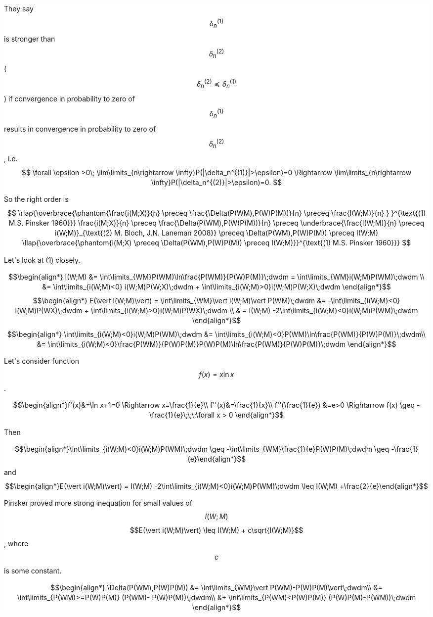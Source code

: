 They say $$\delta_{n}^{(1)}$$ is stronger than $$\delta_{n}^{(2)}$$  ($$\delta_n^{(2)}\preceq \delta_n^{(1)}$$) if convergence in probability to zero of $$\delta_{n}^{(1)}$$ results in convergence in probability to zero of $$\delta_{n}^{(2)}$$, i.e.
$$
\forall \epsilon >0\; \lim\limits_{n\rightarrow \infty}P(|\delta_n^{(1)}|>\epsilon)=0 \Rightarrow \lim\limits_{n\rightarrow \infty}P(|\delta_n^{(2)}|>\epsilon)=0.
$$

So the right order is
$$
\rlap{\overbrace{\phantom{\frac{i(M;X)}{n} \preceq \frac{\Delta(P(WM),P(W)P(M))}{n} \preceq \frac{I(W;M)}{n} } }^{\text{(1) M.S. Pinsker 1960}}}
\frac{i(M;X)}{n} \preceq \frac{\Delta(P(WM),P(W)P(M))}{n} 
     \preceq \underbrace{\frac{I(W;M)}{n} \preceq i(W;M)}_{\text{(2) M. Bloch, J.N. Laneman 2008}} 
\preceq \Delta(P(WM),P(W)P(M)) \preceq I(W;M) \llap{\overbrace{\phantom{i(M;X) \preceq \Delta(P(WM),P(W)P(M)) \preceq I(W;M)}}^{\text{(1) M.S. Pinsker 1960}}}
$$

Let's look at (1) closely.

$$\begin{align*}
I(W;M) &= \int\limits_{WM}P(WM)\ln\frac{P(WM)}{P(W)P(M)}\;dwdm = \int\limits_{WM}i(W;M)P(WM)\;dwdm \\
&= \int\limits_{i(W;M)<0} i(W;M)P(W;X)\;dwdm + \int\limits_{i(W;M)>0}i(W;M)P(W;X)\;dwdm
\end{align*}$$
$$\begin{align*}
E(\vert i(W;M)\vert) = \int\limits_{WM}\vert i(W;M)\vert P(WM)\;dwdm &= -\int\limits_{i(W;M)<0} i(W;M)P(WX)\;dwdm + \int\limits_{i(W;M)>0}i(W;M)P(WX)\;dwdm \\
& = I(W;M) -2\int\limits_{i(W;M)<0}i(W;M)P(WM)\;dwdm
\end{align*}$$
$$\begin{align*}
\int\limits_{i(W;M)<0}i(W;M)P(WM)\;dwdm &= \int\limits_{i(W;M)<0}P(WM)\ln\frac{P(WM)}{P(W)P(M)}\;dwdm\\ 
&= \int\limits_{i(W;M)<0}\frac{P(WM)}{P(W)P(M)}P(W)P(M)\ln\frac{P(WM)}{P(W)P(M)}\;dwdm
\end{align*}$$

Let's consider function $$f(x)=x\ln x$$. 

$$\begin{align*}f'(x)&=\ln x+1=0 \Rightarrow x=\frac{1}{e}\\
f''(x)&=\frac{1}{x}\\
f''(\frac{1}{e}) &=e>0 \Rightarrow f(x) \geq -\frac{1}{e}\;\;\;\forall x > 0
\end{align*}$$

Then

$$\begin{align*}\int\limits_{i(W;M)<0}i(W;M)P(WM)\;dwdm \geq -\int\limits_{WM}\frac{1}{e}P(W)P(M)\;dwdm \geq -\frac{1}{e}\end{align*}$$
and 
$$\begin{align*}E(\vert i(W;M)\vert) = I(W;M) -2\int\limits_{i(W;M)<0}i(W;M)P(WM)\;dwdm \leq I(W;M) +\frac{2}{e}\end{align*}$$

Pinsker proved more strong inequation for small values of $$I(W;M)$$ $$E(\vert i(W;M)\vert) \leq I(W;M) + c\sqrt{I(W;M)}$$, where $$c$$ is some constant.

$$\begin{align*}
\Delta(P(WM),P(W)P(M)) &= \int\limits_{WM}\vert P(WM)-P(W)P(M)\vert\;dwdm\\ &= \int\limits_{P(WM)>=P(W)P(M)} (P(WM)- P(W)P(M))\;dwdm\\ 
&+ \int\limits_{P(WM)<P(W)P(M)} (P(W)P(M)-P(WM))\;dwdm
\end{align*}$$
